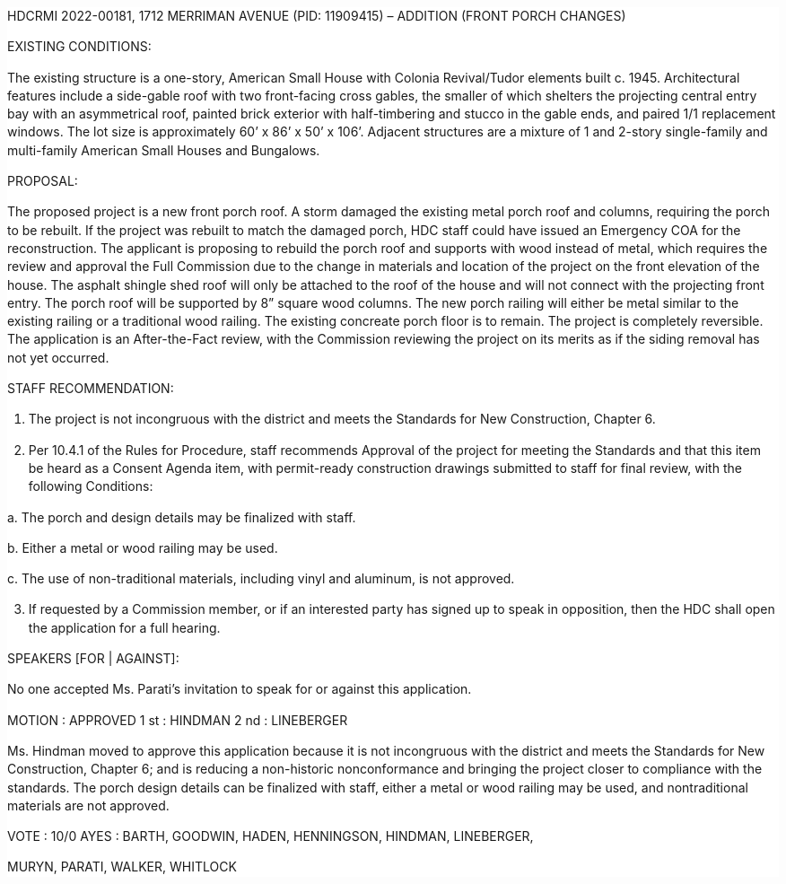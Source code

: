 HDCRMI 2022-00181, 1712 MERRIMAN AVENUE (PID: 11909415) – ADDITION (FRONT PORCH CHANGES) 

EXISTING CONDITIONS: 

The existing structure is a one-story, American Small House with Colonia Revival/Tudor elements built c. 1945. Architectural features include a side-gable roof with two front-facing cross gables, the smaller of which shelters the projecting central entry bay with an asymmetrical roof, painted brick exterior with half-timbering and stucco in the gable ends, and paired 1/1 replacement windows. The lot size is approximately 60’ x 86’ x 50’ x 106’. Adjacent structures are a mixture of 1 and 2-story single-family and multi-family American Small Houses and Bungalows. 

PROPOSAL: 

The proposed project is a new front porch roof. A storm damaged the existing metal porch roof and columns, requiring the porch to be rebuilt. If the project was rebuilt to match the damaged porch, HDC staff could have issued an Emergency COA for the reconstruction. The applicant is proposing to rebuild the porch roof and supports with wood instead of metal, which requires the review and approval the Full Commission due to the change in materials and location of the project on the front elevation of the house. The asphalt shingle shed roof will only be attached to the roof of the house and will not connect with the projecting front entry. The porch roof will be supported by 8” square wood columns. The new porch railing will either be metal similar to the existing railing or a traditional wood railing. The existing concreate porch floor is to remain. The project is completely reversible. The application is an After-the-Fact review, with the Commission reviewing the project on its merits as if the siding removal has not yet occurred. 

STAFF RECOMMENDATION: 

1. The project is not incongruous with the district and meets the Standards for New Construction, Chapter 6. 

2. Per 10.4.1 of the Rules for Procedure, staff recommends Approval of the project for meeting the Standards and that this item be heard as a Consent Agenda item, with permit-ready construction drawings submitted to staff for final review, with the following Conditions: 

a. The porch and design details may be finalized with staff. 

b. Either a metal or wood railing may be used. 

c. The use of non-traditional materials, including vinyl and aluminum, is not approved. 

3. If requested by a Commission member, or if an interested party has signed up to speak in opposition, then the HDC shall open the application for a full hearing. 

SPEAKERS [FOR | AGAINST]: 

No one accepted Ms. Parati’s invitation to speak for or against this application. 

MOTION : APPROVED 1 st : HINDMAN 2 nd : LINEBERGER 

Ms. Hindman moved to approve this application because it is not incongruous with the district and meets the Standards for New Construction, Chapter 6; and is reducing a non-historic nonconformance and bringing the project closer to compliance with the standards. The porch design details can be finalized with staff, either a metal or wood railing may be used, and nontraditional materials are not approved. 

VOTE : 10/0 AYES : BARTH, GOODWIN, HADEN, HENNINGSON, HINDMAN, LINEBERGER, 

MURYN, PARATI, WALKER, WHITLOCK 
